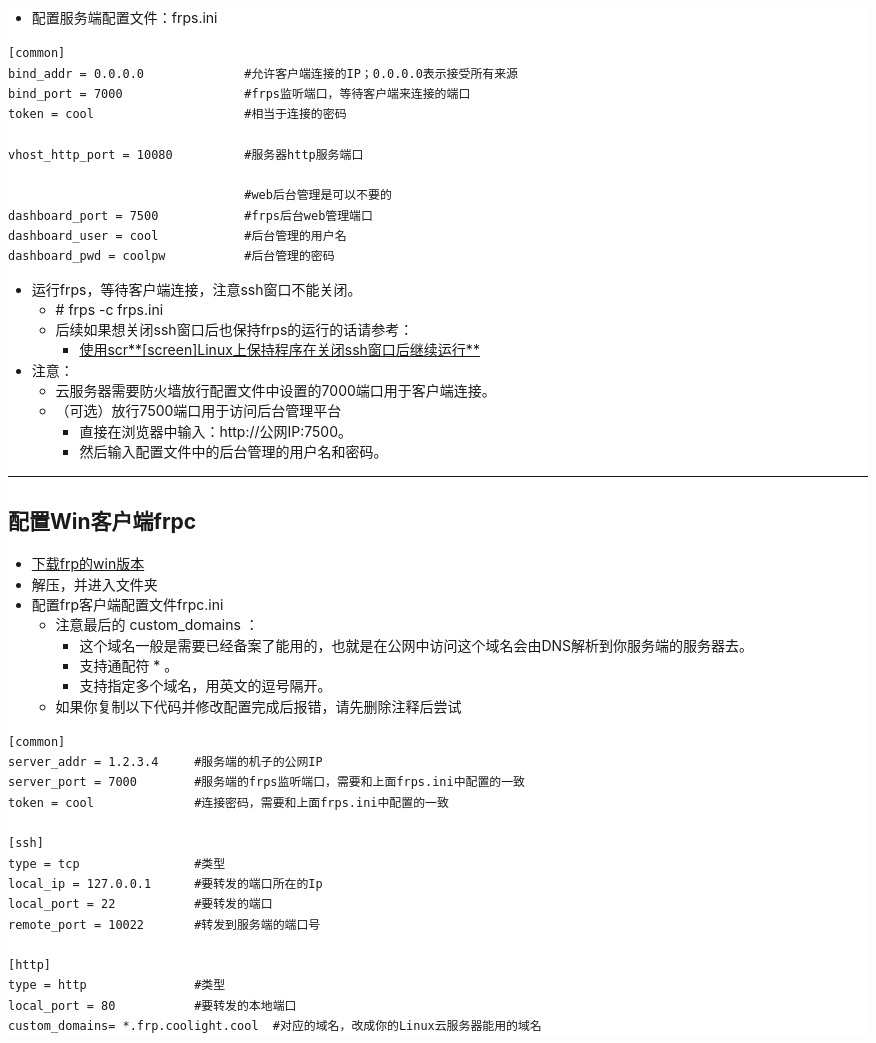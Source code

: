 - 配置服务端配置文件：frps.ini

```
[common]
bind_addr = 0.0.0.0              #允许客户端连接的IP；0.0.0.0表示接受所有来源
bind_port = 7000                 #frps监听端口，等待客户端来连接的端口
token = cool                     #相当于连接的密码

vhost_http_port = 10080          #服务器http服务端口

                                 #web后台管理是可以不要的
dashboard_port = 7500            #frps后台web管理端口
dashboard_user = cool            #后台管理的用户名
dashboard_pwd = coolpw           #后台管理的密码
```

- 运行frps，等待客户端连接，注意ssh窗口不能关闭。
    - \# frps -c frps.ini
    - 后续如果想关闭ssh窗口后也保持frps的运行的话请参考：
        - [使用scr**\[screen\]Linux上保持程序在关闭ssh窗口后继续运行**](https://blog.coolight.cool/?p=228)
- 注意：
    - 云服务器需要防火墙放行配置文件中设置的7000端口用于客户端连接。
    - （可选）放行7500端口用于访问后台管理平台
        - 直接在浏览器中输入：http://公网IP:7500。
        - 然后输入配置文件中的后台管理的用户名和密码。

* * *

## 配置Win客户端frpc

- [下载frp的win版本](https://github.com/fatedier/frp)
- 解压，并进入文件夹
- 配置frp客户端配置文件frpc.ini
    - 注意最后的 custom\_domains ：
        - 这个域名一般是需要已经备案了能用的，也就是在公网中访问这个域名会由DNS解析到你服务端的服务器去。
        - 支持通配符 \* 。
        - 支持指定多个域名，用英文的逗号隔开。
    - 如果你复制以下代码并修改配置完成后报错，请先删除注释后尝试

```
[common]
server_addr = 1.2.3.4     #服务端的机子的公网IP
server_port = 7000        #服务端的frps监听端口，需要和上面frps.ini中配置的一致
token = cool              #连接密码，需要和上面frps.ini中配置的一致

[ssh]
type = tcp                #类型
local_ip = 127.0.0.1      #要转发的端口所在的Ip
local_port = 22           #要转发的端口
remote_port = 10022       #转发到服务端的端口号

[http]
type = http               #类型
local_port = 80           #要转发的本地端口
custom_domains= *.frp.coolight.cool  #对应的域名，改成你的Linux云服务器能用的域名
```
